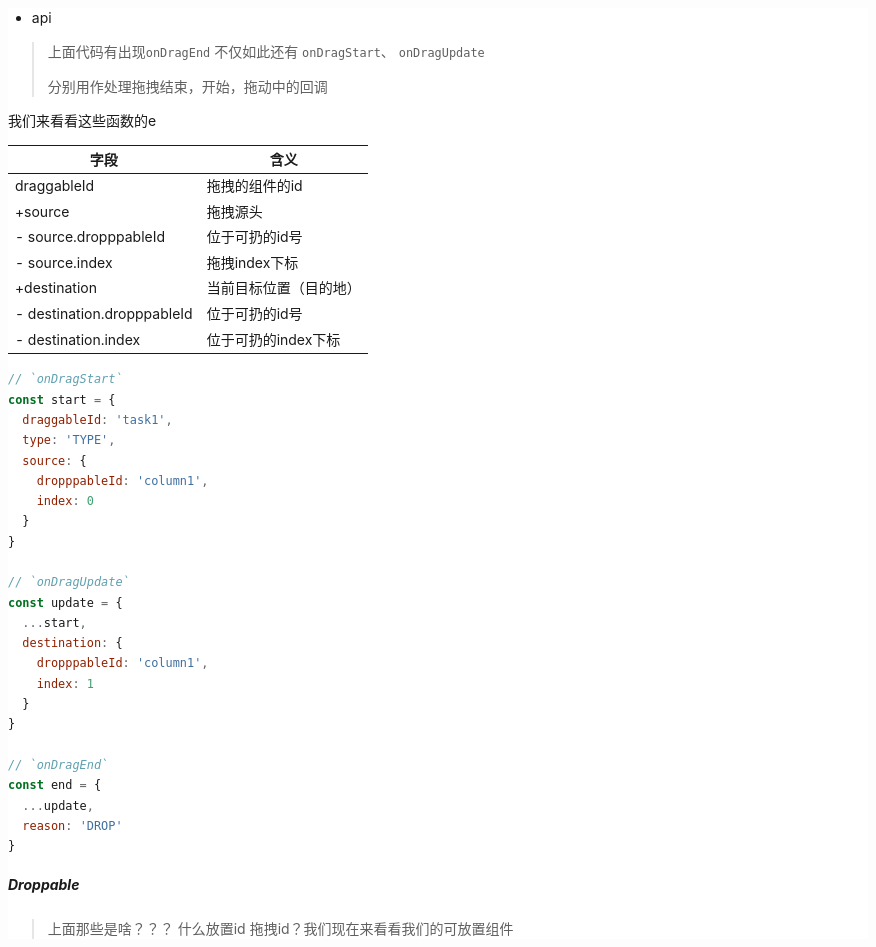 - api

> 上面代码有出现`onDragEnd` 不仅如此还有 `onDragStart`、 `onDragUpdate`
>
> 分别用作处理拖拽结束，开始，拖动中的回调

我们来看看这些函数的e

| 字段                       | 含义                   |
| -------------------------- | ---------------------- |
| draggableId                | 拖拽的组件的id         |
| +source                    | 拖拽源头               |
| - source.dropppableId      | 位于可扔的id号         |
| - source.index             | 拖拽index下标          |
| +destination               | 当前目标位置（目的地） |
| - destination.dropppableId | 位于可扔的id号         |
| - destination.index        | 位于可扔的index下标    |

```js
// `onDragStart`
const start = {
  draggableId: 'task1',
  type: 'TYPE',
  source: {
    dropppableId: 'column1',
    index: 0
  }
}

// `onDragUpdate`
const update = {
  ...start,
  destination: {
    dropppableId: 'column1',
    index: 1
  }
}

// `onDragEnd`
const end = {
  ...update,
  reason: 'DROP'
}
```



##### Droppable

> 上面那些是啥？？？ 什么放置id 拖拽id？我们现在来看看我们的可放置组件
